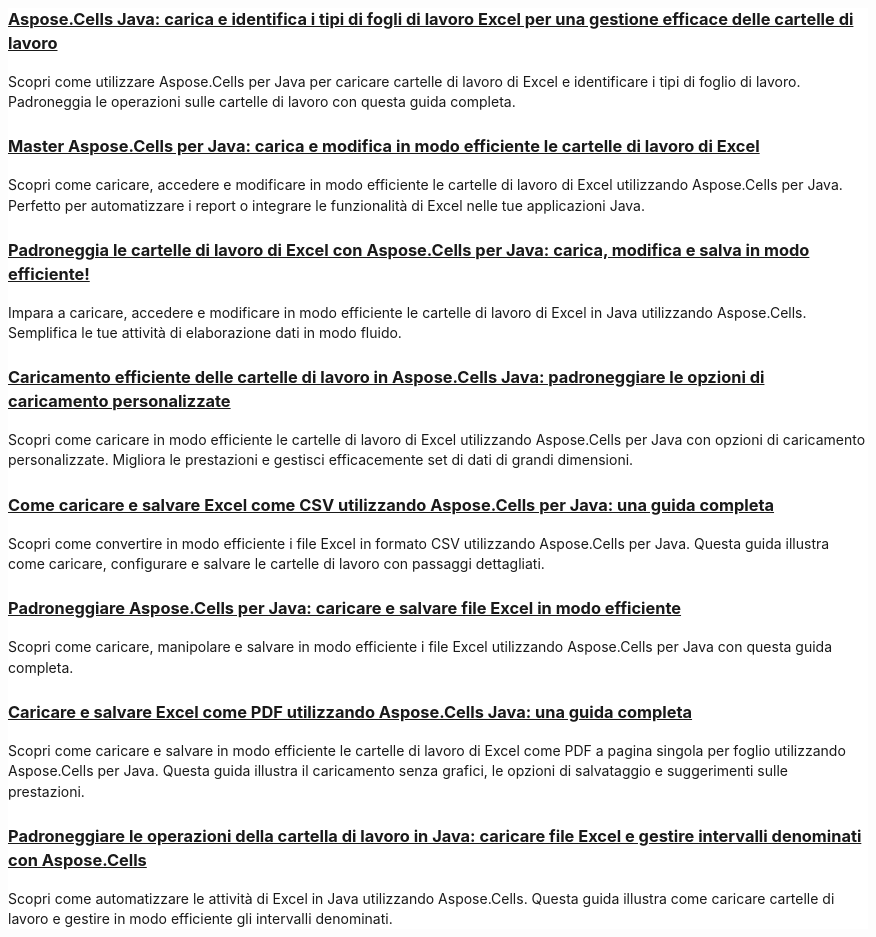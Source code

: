 ### [Aspose.Cells Java: carica e identifica i tipi di fogli di lavoro Excel per una gestione efficace delle cartelle di lavoro](./aspose-cells-java-load-identify-worksheet-types/)
Scopri come utilizzare Aspose.Cells per Java per caricare cartelle di lavoro di Excel e identificare i tipi di foglio di lavoro. Padroneggia le operazioni sulle cartelle di lavoro con questa guida completa.

### [Master Aspose.Cells per Java: carica e modifica in modo efficiente le cartelle di lavoro di Excel](./aspose-cells-java-load-modify-excel/)
Scopri come caricare, accedere e modificare in modo efficiente le cartelle di lavoro di Excel utilizzando Aspose.Cells per Java. Perfetto per automatizzare i report o integrare le funzionalità di Excel nelle tue applicazioni Java.

### [Padroneggia le cartelle di lavoro di Excel con Aspose.Cells per Java: carica, modifica e salva in modo efficiente!](./aspose-cells-java-load-modify-excel-workbooks/)
Impara a caricare, accedere e modificare in modo efficiente le cartelle di lavoro di Excel in Java utilizzando Aspose.Cells. Semplifica le tue attività di elaborazione dati in modo fluido.

### [Caricamento efficiente delle cartelle di lavoro in Aspose.Cells Java: padroneggiare le opzioni di caricamento personalizzate](./aspose-cells-java-load-options-efficiency/)
Scopri come caricare in modo efficiente le cartelle di lavoro di Excel utilizzando Aspose.Cells per Java con opzioni di caricamento personalizzate. Migliora le prestazioni e gestisci efficacemente set di dati di grandi dimensioni.

### [Come caricare e salvare Excel come CSV utilizzando Aspose.Cells per Java: una guida completa](./aspose-cells-java-load-save-excel-csv/)
Scopri come convertire in modo efficiente i file Excel in formato CSV utilizzando Aspose.Cells per Java. Questa guida illustra come caricare, configurare e salvare le cartelle di lavoro con passaggi dettagliati.

### [Padroneggiare Aspose.Cells per Java: caricare e salvare file Excel in modo efficiente](./aspose-cells-java-load-save-excel-files/)
Scopri come caricare, manipolare e salvare in modo efficiente i file Excel utilizzando Aspose.Cells per Java con questa guida completa.

### [Caricare e salvare Excel come PDF utilizzando Aspose.Cells Java: una guida completa](./aspose-cells-java-load-save-excel-pdf/)
Scopri come caricare e salvare in modo efficiente le cartelle di lavoro di Excel come PDF a pagina singola per foglio utilizzando Aspose.Cells per Java. Questa guida illustra il caricamento senza grafici, le opzioni di salvataggio e suggerimenti sulle prestazioni.

### [Padroneggiare le operazioni della cartella di lavoro in Java: caricare file Excel e gestire intervalli denominati con Aspose.Cells](./aspose-cells-java-load-workbook-manage-named-ranges/)
Scopri come automatizzare le attività di Excel in Java utilizzando Aspose.Cells. Questa guida illustra come caricare cartelle di lavoro e gestire in modo efficiente gli intervalli denominati.
